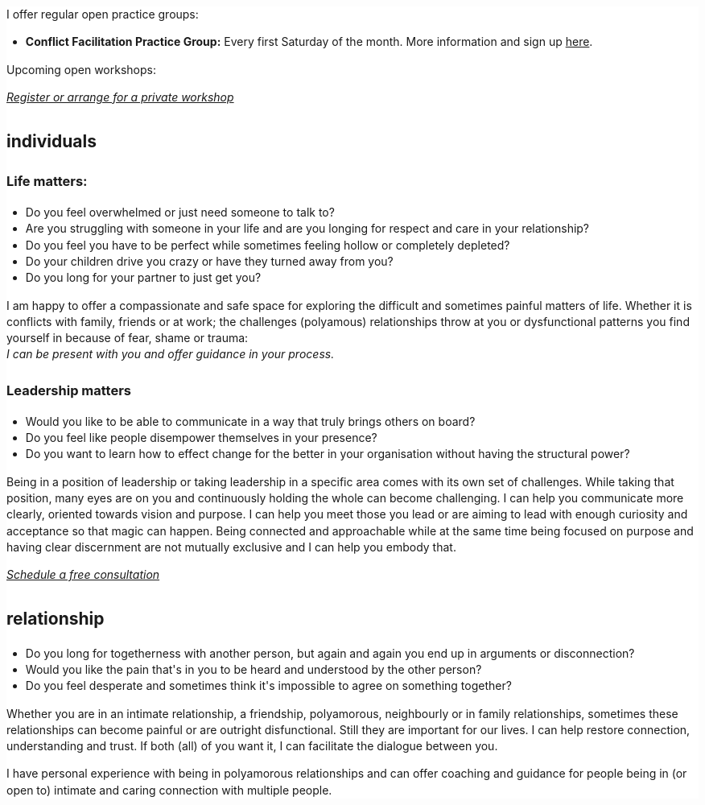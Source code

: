 I offer regular open practice groups:  

- **Conflict Facilitation Practice Group:** Every first Saturday of the month. More information and sign up [here](https://nvc-uk.com/practice-group/conflict-facilitation-practice-group/).

Upcoming open workshops:

[_Register or arrange for a private workshop_](#contact)

## individuals

### Life matters:
- Do you feel overwhelmed or just need someone to talk to?
- Are you struggling with someone in your life and are you longing for respect and care in your relationship?  
- Do you feel you have to be perfect while sometimes feeling hollow or completely depleted?  
- Do your children drive you crazy or have they turned away from you?  
- Do you long for your partner to just get you?

I am happy to offer a compassionate and safe space for exploring the difficult and sometimes painful matters of life. Whether it is conflicts with family, friends or at work; the challenges (polyamous) relationships throw at you or dysfunctional patterns you find yourself in because of fear, shame or trauma:  
_I can be present with you and offer guidance in your process._

### Leadership matters
- Would you like to be able to communicate in a way that truly brings others on board?
- Do you feel like people disempower themselves in your presence?
- Do you want to learn how to effect change for the better in your organisation without having the structural power?

Being in a position of leadership or taking leadership in a specific area comes with its own set of challenges. While taking that position, many eyes are on you and continuously holding the whole can become challenging. I can help you communicate more clearly, oriented towards vision and purpose. I can help you meet those you lead or are aiming to lead with enough curiosity and acceptance so that magic can happen. Being connected and approachable while at the same time being focused on purpose and having clear discernment are not mutually exclusive and I can help you embody that.


[_Schedule a free consultation_](#contact)

## relationship
- Do you long for togetherness with another person, but again and again you end up in arguments or disconnection?
- Would you like the pain that's in you to be heard and understood by the other person?
- Do you feel desperate and sometimes think it's impossible to agree on something together?

Whether you are in an intimate relationship, a friendship, polyamorous, neighbourly or in family relationships, sometimes these relationships can become painful or are outright disfunctional. Still they are important for our lives. I can help restore connection, understanding and trust. If both (all) of you want it, I can facilitate the dialogue between you.

I have personal experience with being in polyamorous relationships and can offer coaching and guidance for people being in (or open to) intimate and caring connection with multiple people.
